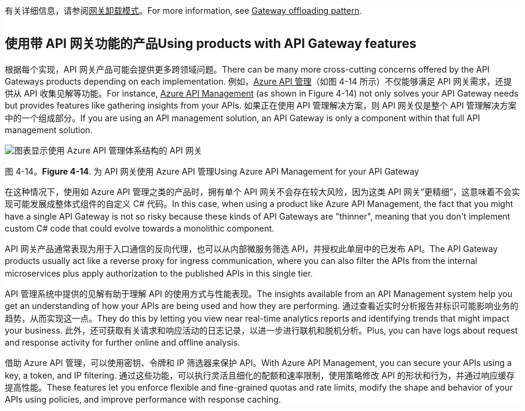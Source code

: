 <span data-ttu-id="7f146-218">有关详细信息，请参阅[网关卸载模式](https://docs.microsoft.com/azure/architecture/patterns/gateway-offloading)。</span><span class="sxs-lookup"><span data-stu-id="7f146-218">For more information, see [Gateway offloading pattern](https://docs.microsoft.com/azure/architecture/patterns/gateway-offloading).</span></span>

## <a name="using-products-with-api-gateway-features"></a><span data-ttu-id="7f146-219">使用带 API 网关功能的产品</span><span class="sxs-lookup"><span data-stu-id="7f146-219">Using products with API Gateway features</span></span>

<span data-ttu-id="7f146-220">根据每个实现，API 网关产品可能会提供更多跨领域问题。</span><span class="sxs-lookup"><span data-stu-id="7f146-220">There can be many more cross-cutting concerns offered by the API Gateways products depending on each implementation.</span></span> <span data-ttu-id="7f146-221">例如，[Azure API 管理](https://azure.microsoft.com/services/api-management/)（如图 4-14 所示）不仅能够满足 API 网关需求，还提供从 API 收集见解等功能。</span><span class="sxs-lookup"><span data-stu-id="7f146-221">For instance, [Azure API Management](https://azure.microsoft.com/services/api-management/) (as shown in Figure 4-14) not only solves your API Gateway needs but provides features like gathering insights from your APIs.</span></span> <span data-ttu-id="7f146-222">如果正在使用 API 管理解决方案，则 API 网关仅是整个 API 管理解决方案中的一个组成部分。</span><span class="sxs-lookup"><span data-stu-id="7f146-222">If you are using an API management solution, an API Gateway is only a component within that full API management solution.</span></span>

![图表显示使用 Azure API 管理体系结构的 API 网关](./media/image14.png)

<span data-ttu-id="7f146-224">图 4-14。</span><span class="sxs-lookup"><span data-stu-id="7f146-224">**Figure 4-14**.</span></span> <span data-ttu-id="7f146-225">为 API 网关使用 Azure API 管理</span><span class="sxs-lookup"><span data-stu-id="7f146-225">Using Azure API Management for your API Gateway</span></span>

<span data-ttu-id="7f146-226">在这种情况下，使用如 Azure API 管理之类的产品时，拥有单个 API 网关不会存在较大风险，因为这类 API 网关“更精细”，这意味着不会实现可能发展成整体式组件的自定义 C# 代码。</span><span class="sxs-lookup"><span data-stu-id="7f146-226">In this case, when using a product like Azure API Management, the fact that you might have a single API Gateway is not so risky because these kinds of API Gateways are "thinner", meaning that you don't implement custom C# code that could evolve towards a monolithic component.</span></span>

<span data-ttu-id="7f146-227">API 网关产品通常表现为用于入口通信的反向代理，也可以从内部微服务筛选 API，并授权此单层中的已发布 API。</span><span class="sxs-lookup"><span data-stu-id="7f146-227">The API Gateway products usually act like a reverse proxy for ingress communication, where you can also filter the APIs from the internal microservices plus apply authorization to the published APIs in this single tier.</span></span>

<span data-ttu-id="7f146-228">API 管理系统中提供的见解有助于理解 API 的使用方式与性能表现。</span><span class="sxs-lookup"><span data-stu-id="7f146-228">The insights available from an API Management system help you get an understanding of how your APIs are being used and how they are performing.</span></span> <span data-ttu-id="7f146-229">通过查看近实时分析报告并标识可能影响业务的趋势，从而实现这一点。</span><span class="sxs-lookup"><span data-stu-id="7f146-229">They do this by letting you view near real-time analytics reports and identifying trends that might impact your business.</span></span> <span data-ttu-id="7f146-230">此外，还可获取有关请求和响应活动的日志记录，以进一步进行联机和脱机分析。</span><span class="sxs-lookup"><span data-stu-id="7f146-230">Plus, you can have logs about request and response activity for further online and offline analysis.</span></span>

<span data-ttu-id="7f146-231">借助 Azure API 管理，可以使用密钥、令牌和 IP 筛选器来保护 API。</span><span class="sxs-lookup"><span data-stu-id="7f146-231">With Azure API Management, you can secure your APIs using a key, a token, and IP filtering.</span></span> <span data-ttu-id="7f146-232">通过这些功能，可以执行灵活且细化的配额和速率限制，使用策略修改 API 的形状和行为，并通过响应缓存提高性能。</span><span class="sxs-lookup"><span data-stu-id="7f146-232">These features let you enforce flexible and fine-grained quotas and rate limits, modify the shape and behavior of your APIs using policies, and improve performance with response caching.</span></span>

